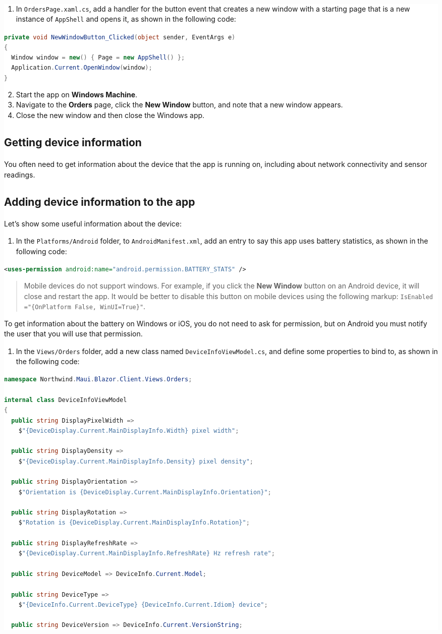 1. In `OrdersPage.xaml.cs`, add a handler for the button event that creates a new window with a starting page that is a new instance of `AppShell` and opens it, as shown in the following code:
```cs
private void NewWindowButton_Clicked(object sender, EventArgs e)
{
  Window window = new() { Page = new AppShell() };
  Application.Current.OpenWindow(window);
}
```

2. Start the app on **Windows Machine**.
3. Navigate to the **Orders** page, click the **New Window** button, and note that a new window appears.
4. Close the new window and then close the Windows app.

## Getting device information

You often need to get information about the device that the app is running on, including about network connectivity and sensor readings.

## Adding device information to the app

Let’s show some useful information about the device:

1. In the `Platforms/Android` folder, to `AndroidManifest.xml`, add an entry to say this app uses battery statistics, as shown in the following code:
```xml
<uses-permission android:name="android.permission.BATTERY_STATS" />
```

> Mobile devices do not support windows. For example, if you click the **New Window** button on an Android device, it will close and restart the app. It would be better to disable this button on mobile devices using the following markup: `IsEnabled="{OnPlatform False, WinUI=True}"`.

To get information about the battery on Windows or iOS, you do not need to ask for permission, but on Android you must notify the user that you will use that permission.

1. In the `Views/Orders` folder, add a new class named `DeviceInfoViewModel.cs`, and define some properties to bind to, as shown in the following code:
```cs
namespace Northwind.Maui.Blazor.Client.Views.Orders;

internal class DeviceInfoViewModel
{
  public string DisplayPixelWidth =>
    $"{DeviceDisplay.Current.MainDisplayInfo.Width} pixel width";

  public string DisplayDensity =>
    $"{DeviceDisplay.Current.MainDisplayInfo.Density} pixel density";

  public string DisplayOrientation =>
    $"Orientation is {DeviceDisplay.Current.MainDisplayInfo.Orientation}";

  public string DisplayRotation =>
    $"Rotation is {DeviceDisplay.Current.MainDisplayInfo.Rotation}";

  public string DisplayRefreshRate =>
    $"{DeviceDisplay.Current.MainDisplayInfo.RefreshRate} Hz refresh rate";

  public string DeviceModel => DeviceInfo.Current.Model;

  public string DeviceType =>
    $"{DeviceInfo.Current.DeviceType} {DeviceInfo.Current.Idiom} device";

  public string DeviceVersion => DeviceInfo.Current.VersionString;

```